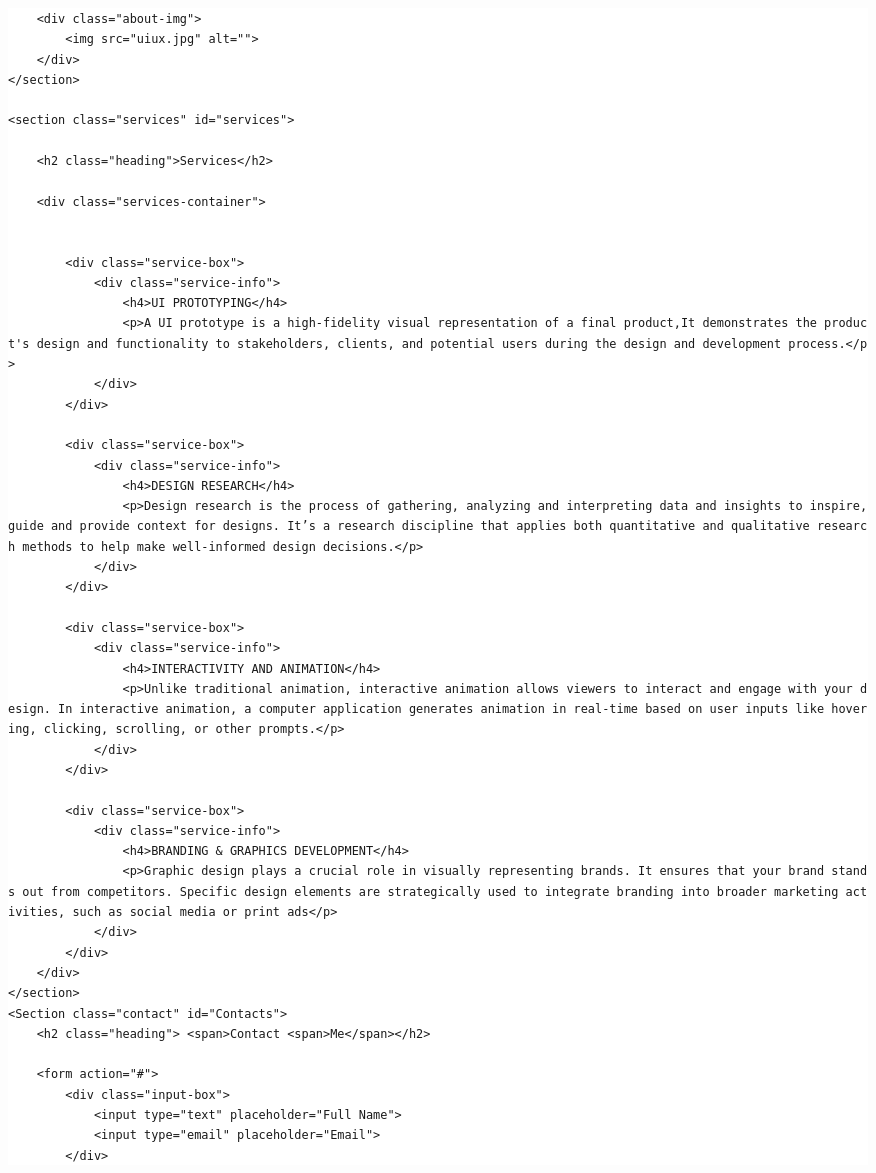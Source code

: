         <div class="about-img">
            <img src="uiux.jpg" alt="">
        </div>
    </section>

    <section class="services" id="services">

        <h2 class="heading">Services</h2>

        <div class="services-container">

           
            <div class="service-box">
                <div class="service-info">
                    <h4>UI PROTOTYPING</h4>
                    <p>A UI prototype is a high-fidelity visual representation of a final product,It demonstrates the product's design and functionality to stakeholders, clients, and potential users during the design and development process.</p>
                </div>
            </div>

            <div class="service-box">
                <div class="service-info">
                    <h4>DESIGN RESEARCH</h4>
                    <p>Design research is the process of gathering, analyzing and interpreting data and insights to inspire, guide and provide context for designs. It’s a research discipline that applies both quantitative and qualitative research methods to help make well-informed design decisions.</p>
                </div>
            </div>

            <div class="service-box">
                <div class="service-info">
                    <h4>INTERACTIVITY AND ANIMATION</h4>
                    <p>Unlike traditional animation, interactive animation allows viewers to interact and engage with your design. In interactive animation, a computer application generates animation in real-time based on user inputs like hovering, clicking, scrolling, or other prompts.</p>
                </div>
            </div>
           
            <div class="service-box">
                <div class="service-info">
                    <h4>BRANDING & GRAPHICS DEVELOPMENT</h4>
                    <p>Graphic design plays a crucial role in visually representing brands. It ensures that your brand stands out from competitors. Specific design elements are strategically used to integrate branding into broader marketing activities, such as social media or print ads</p>
                </div>
            </div>
        </div>
    </section>
    <Section class="contact" id="Contacts">
        <h2 class="heading"> <span>Contact <span>Me</span></h2>

        <form action="#">
            <div class="input-box">
                <input type="text" placeholder="Full Name">
                <input type="email" placeholder="Email">
            </div>
